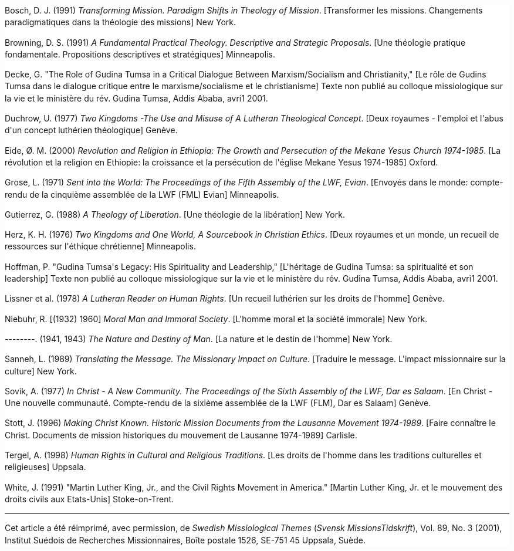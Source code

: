 Bosch, D. J. (1991) *Transforming Mission. Paradigm Shifts in Theology of Mission*. [Transformer les missions. Changements paradigmatiques dans la théologie des missions] New York.

Browning, D. S. (1991) *A Fundamental Practical Theology. Descriptive and Strategic Proposals*. [Une théologie pratique fondamentale. Propositions descriptives et stratégiques] Minneapolis.

Decke, G. "The Role of Gudina Tumsa in a Critical Dialogue Between Marxism/Socialism and Christianity," [Le rôle de Gudins Tumsa dans le dialogue critique entre le marxisme/socialisme et le christianisme] Texte non publié au colloque missiologique sur la vie et le ministère du rév. Gudina Tumsa, Addis Ababa, avri1 2001.

Duchrow, U. (1977) *Two Kingdoms -The Use and Misuse of A Lutheran Theological Concept*. [Deux royaumes - l'emploi et l'abus d'un concept luthérien théologique] Genève.

Eide, Ø. M. (2000) *Revolution and Religion in Ethiopia: The Growth and Persecution of the Mekane Yesus Church 1974-1985*. [La révolution et la religion en Ethiopie: la croissance et la persécution de l'église Mekane Yesus  1974-1985] Oxford.

Grose, L. (1971) *Sent into the World: The Proceedings of the Fifth Assembly of the LWF, Evian*. [Envoyés dans le monde: compte-rendu de la cinquième assemblée de la LWF (FML) Evian] Minneapolis.

Gutierrez, G. (1988) *A Theology of Liberation*. [Une théologie de la libération] New York.

Herz, K. H. (1976) *Two Kingdoms and One World, A Sourcebook in Christian Ethics*. [Deux royaumes et un monde, un recueil de ressources sur l'éthique chrétienne] Minneapolis.

Hoffman, P. "Gudina Tumsa's Legacy: His Spirituality and Leadership," [L'héritage de Gudina Tumsa: sa spiritualité et son leadership] Texte non publié au colloque missiologique sur la vie et le ministère du rév. Gudina Tumsa, Addis Ababa, avri1 2001.

Lissner et al. (1978) *A Lutheran Reader on Human Rights*. [Un recueil luthérien sur les droits de l'homme] Genève.

Niebuhr, R. [(1932) 1960] *Moral Man and Immoral Society*. [L'homme moral et la société immorale] New York.

--------. (1941, 1943) *The Nature and Destiny of Man*. [La nature et le destin de l'homme] New York.

Sanneh, L. (1989) *Translating the Message. The Missionary Impact on Culture*. [Traduire le message. L'impact missionnaire sur la culture] New York.

Sovik, A. (1977) *In Christ - A New Community. The Proceedings of the Sixth Assembly of the LWF, Dar es Salaam*. [En Christ - Une nouvelle communauté. Compte-rendu de la sixième assemblée de la LWF (FLM), Dar es Salaam] Genève.

Stott, J. (1996) *Making Christ Known. Historic Mission Documents from the Lausanne Movement 1974-1989*. [Faire connaître le Christ. Documents de mission historiques du mouvement de Lausanne 1974-1989] Carlisle.

Tergel, A. (1998) *Human Rights in Cultural and Religious Traditions*. [Les droits de l'homme dans les traditions culturelles et religieuses] Uppsala.

White, J. (1991) "Martin Luther King, Jr., and the Civil Rights Movement in America." [Martin Luther King, Jr. et le mouvement des droits civils aux Etats-Unis] Stoke-on-Trent.

---

Cet article a été réimprimé, avec permission, de *Swedish Missiological Themes* (*Svensk MissionsTidskrift*), Vol. 89, No. 3 (2001), Institut Suédois de Recherches Missionnaires, Boîte postale 1526, SE-751 45 Uppsala, Suède.
